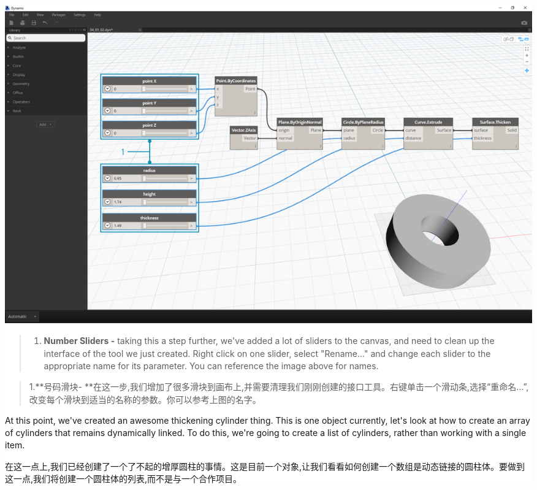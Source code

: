![](images/4-1/8.png)
> 1. **Number Sliders -** taking this a step further, we've added a lot of sliders to the canvas, and need to clean up the interface of the tool we just created.  Right click on one slider, select "Rename..." and change each slider to the appropriate name for its parameter.  You can reference the image above for names.

> 1.**号码滑块- **在这一步,我们增加了很多滑块到画布上,并需要清理我们刚刚创建的接口工具。右键单击一个滑动条,选择“重命名…”,改变每个滑块到适当的名称的参数。你可以参考上图的名字。




At this point, we've created an awesome thickening cylinder thing.  This is one object currently, let's look at how to create an array of cylinders that remains dynamically linked.  To do this, we're going to create a list of cylinders, rather than working with a single item.

在这一点上,我们已经创建了一个了不起的增厚圆柱的事情。这是目前一个对象,让我们看看如何创建一个数组是动态链接的圆柱体。要做到这一点,我们将创建一个圆柱体的列表,而不是与一个合作项目。


